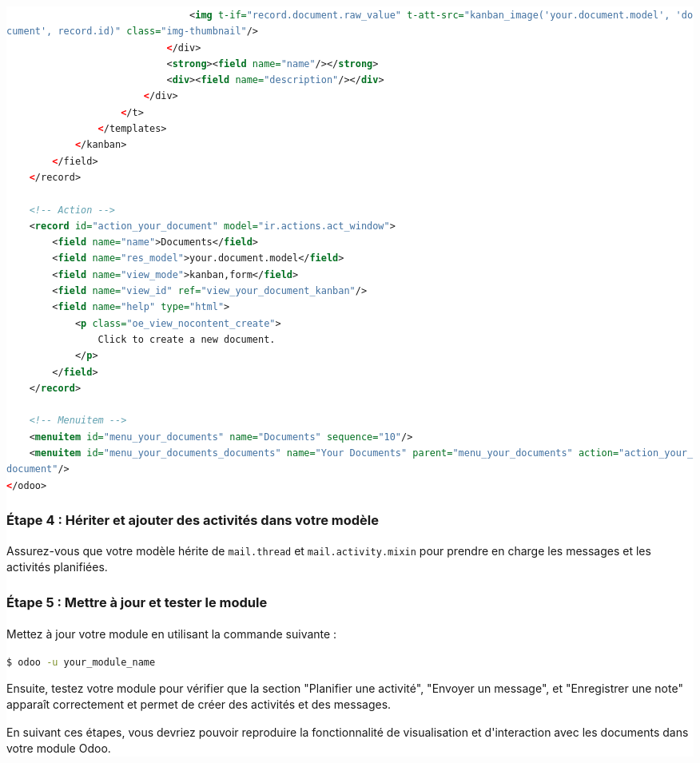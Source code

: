 ```xml
                                <img t-if="record.document.raw_value" t-att-src="kanban_image('your.document.model', 'document', record.id)" class="img-thumbnail"/>
                            </div>
                            <strong><field name="name"/></strong>
                            <div><field name="description"/></div>
                        </div>
                    </t>
                </templates>
            </kanban>
        </field>
    </record>

    <!-- Action -->
    <record id="action_your_document" model="ir.actions.act_window">
        <field name="name">Documents</field>
        <field name="res_model">your.document.model</field>
        <field name="view_mode">kanban,form</field>
        <field name="view_id" ref="view_your_document_kanban"/>
        <field name="help" type="html">
            <p class="oe_view_nocontent_create">
                Click to create a new document.
            </p>
        </field>
    </record>

    <!-- Menuitem -->
    <menuitem id="menu_your_documents" name="Documents" sequence="10"/>
    <menuitem id="menu_your_documents_documents" name="Your Documents" parent="menu_your_documents" action="action_your_document"/>
</odoo>
```

### Étape 4 : Hériter et ajouter des activités dans votre modèle

Assurez-vous que votre modèle hérite de `mail.thread` et `mail.activity.mixin` pour prendre en charge les messages et les activités planifiées.

### Étape 5 : Mettre à jour et tester le module

Mettez à jour votre module en utilisant la commande suivante :

```bash
$ odoo -u your_module_name
```

Ensuite, testez votre module pour vérifier que la section "Planifier une activité", "Envoyer un message", et "Enregistrer une note" apparaît correctement et permet de créer des activités et des messages.

En suivant ces étapes, vous devriez pouvoir reproduire la fonctionnalité de visualisation et d'interaction avec les documents dans votre module Odoo.
